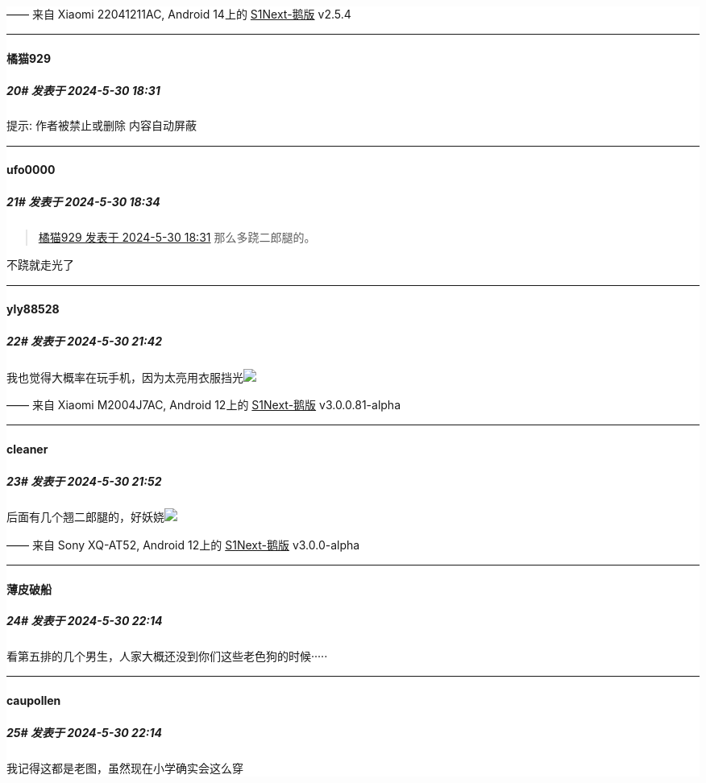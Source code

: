 —— 来自 Xiaomi 22041211AC, Android 14上的 [S1Next-鹅版](https://github.com/ykrank/S1-Next/releases) v2.5.4

*****

####  橘猫929  
##### 20#       发表于 2024-5-30 18:31

提示: 作者被禁止或删除 内容自动屏蔽

*****

####  ufo0000  
##### 21#       发表于 2024-5-30 18:34

<blockquote><a href="httphttps://bbs.saraba1st.com/2b/forum.php?mod=redirect&amp;goto=findpost&amp;pid=65058663&amp;ptid=2185493" target="_blank">橘猫929 发表于 2024-5-30 18:31</a>
那么多跷二郎腿的。</blockquote>
不跷就走光了

*****

####  yly88528  
##### 22#       发表于 2024-5-30 21:42

我也觉得大概率在玩手机，因为太亮用衣服挡光<img src="https://static.saraba1st.com/image/smiley/face2017/001.png" referrerpolicy="no-referrer">

—— 来自 Xiaomi M2004J7AC, Android 12上的 [S1Next-鹅版](https://github.com/ykrank/S1-Next/releases) v3.0.0.81-alpha

*****

####  cleaner  
##### 23#       发表于 2024-5-30 21:52

后面有几个翘二郎腿的，好妖娆<img src="https://static.saraba1st.com/image/smiley/face2017/077.png" referrerpolicy="no-referrer">

—— 来自 Sony XQ-AT52, Android 12上的 [S1Next-鹅版](https://github.com/ykrank/S1-Next/releases) v3.0.0-alpha

*****

####  薄皮破船  
##### 24#       发表于 2024-5-30 22:14

看第五排的几个男生，人家大概还没到你们这些老色狗的时候·····

*****

####  caupollen  
##### 25#       发表于 2024-5-30 22:14

我记得这都是老图，虽然现在小学确实会这么穿
